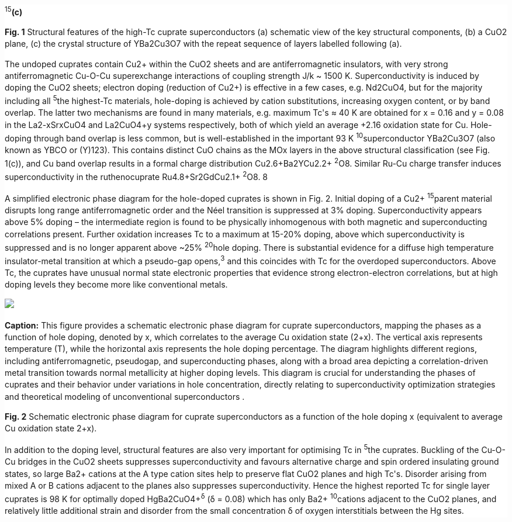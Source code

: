 
<sup>15</sup>**(c)** 

**Fig. 1** Structural features of the high-Tc cuprate superconductors (a) schematic view of the key structural components, (b) a CuO2 plane, (c) the crystal structure of YBa2Cu3O7 with the repeat sequence of layers labelled following (a).

 The undoped cuprates contain Cu2+ within the CuO2 sheets and are antiferromagnetic insulators, with very strong antiferromagnetic Cu-O-Cu superexchange interactions of coupling strength J/k ~ 1500 K. Superconductivity is induced by doping the CuO2 sheets; electron doping (reduction of Cu2+) is effective in a few cases, e.g. Nd2CuO4, but for the majority including all <sup>5</sup>the highest-Tc materials, hole-doping is achieved by cation substitutions, increasing oxygen content, or by band overlap. The latter two mechanisms are found in many materials, e.g. maximum Tc's ≈ 40 K are obtained for x = 0.16 and y = 0.08 in the La2-xSrxCuO4 and La2CuO4+y systems respectively, both of which yield an average +2.16 oxidation state for Cu. Hole-doping through band overlap is less common, but is well-established in the important 93 K <sup>10</sup>superconductor YBa2Cu3O7 (also known as YBCO or (Y)123). This contains distinct CuO chains as the MOx layers in the above structural classification (see Fig. 1(c)), and Cu band overlap results in a formal charge distribution Cu2.6+Ba2YCu2.2+ <sup>2</sup>O8. Similar Ru-Cu charge transfer induces superconductivity in the ruthenocuprate Ru4.8+Sr2GdCu2.1+ <sup>2</sup>O8. 8 

 A simplified electronic phase diagram for the hole-doped cuprates is shown in Fig. 2. Initial doping of a Cu2+ <sup>15</sup>parent material disrupts long range antiferromagnetic order and the Néel transition is suppressed at 3% doping. Superconductivity appears above 5% doping – the intermediate region is found to be physically inhomogenous with both magnetic and superconducting correlations present. Further oxidation increases Tc to a maximum at 15-20% doping, above which superconductivity is suppressed and is no longer apparent above ~25% <sup>20</sup>hole doping. There is substantial evidence for a diffuse high temperature insulator-metal transition at which a pseudo-gap opens,<sup>3</sup> and this coincides with Tc for the overdoped superconductors. Above Tc, the cuprates have unusual normal state electronic properties that evidence strong electron-electron correlations, but at high doping levels they become more like conventional metals.

![](_page_4_Figure_0.jpeg)

**Caption:** This figure provides a schematic electronic phase diagram for cuprate superconductors, mapping the phases as a function of hole doping, denoted by x, which correlates to the average Cu oxidation state (2+x). The vertical axis represents temperature (T), while the horizontal axis represents the hole doping percentage. The diagram highlights different regions, including antiferromagnetic, pseudogap, and superconducting phases, along with a broad area depicting a correlation-driven metal transition towards normal metallicity at higher doping levels. This diagram is crucial for understanding the phases of cuprates and their behavior under variations in hole concentration, directly relating to superconductivity optimization strategies and theoretical modeling of unconventional superconductors .


**Fig. 2** Schematic electronic phase diagram for cuprate superconductors as a function of the hole doping x (equivalent to average Cu oxidation state 2+x).

 In addition to the doping level, structural features are also very important for optimising Tc in <sup>5</sup>the cuprates. Buckling of the Cu-O-Cu bridges in the CuO2 sheets suppresses superconductivity and favours alternative charge and spin ordered insulating ground states, so large Ba2+ cations at the A type cation sites help to preserve flat CuO2 planes and high Tc's. Disorder arising from mixed A or B cations adjacent to the planes also suppresses superconductivity. Hence the highest reported Tc for single layer cuprates is 98 K for optimally doped HgBa2CuO4+<sup>δ</sup> (δ = 0.08) which has only Ba2+ <sup>10</sup>cations adjacent to the CuO2 planes, and relatively little additional strain and disorder from the small concentration δ of oxygen interstitials between the Hg sites.
